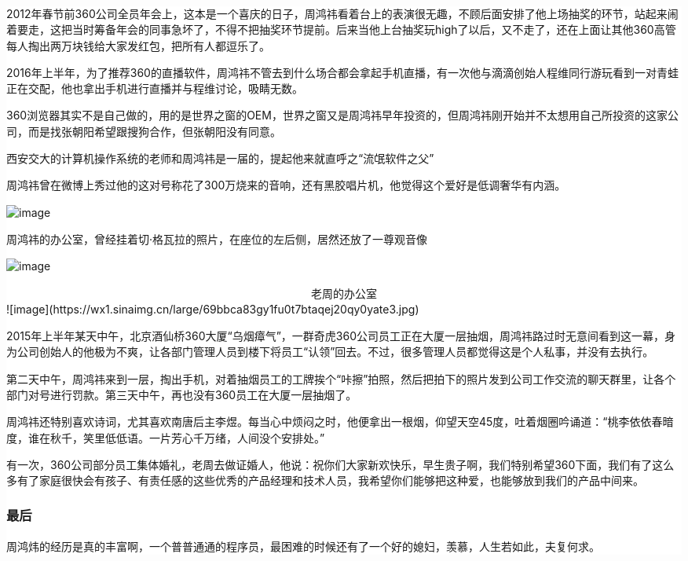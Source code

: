 2012年春节前360公司全员年会上，这本是一个喜庆的日子，周鸿祎看着台上的表演很无趣，不顾后面安排了他上场抽奖的环节，站起来闹着要走，这把当时筹备年会的同事急坏了，不得不把抽奖环节提前。后来当他上台抽奖玩high了以后，又不走了，还在上面让其他360高管每人掏出两万块钱给大家发红包，把所有人都逗乐了。

2016年上半年，为了推荐360的直播软件，周鸿祎不管去到什么场合都会拿起手机直播，有一次他与滴滴创始人程维同行游玩看到一对青蛙正在交配，他也拿出手机进行直播并与程维讨论，吸睛无数。

360浏览器其实不是自己做的，用的是世界之窗的OEM，世界之窗又是周鸿祎早年投资的，但周鸿祎刚开始并不太想用自己所投资的这家公司，而是找张朝阳希望跟搜狗合作，但张朝阳没有同意。

西安交大的计算机操作系统的老师和周鸿祎是一届的，提起他来就直呼之“流氓软件之父”

周鸿祎曾在微博上秀过他的这对号称花了300万烧来的音响，还有黑胶唱片机，他觉得这个爱好是低调奢华有内涵。

![image](https://wx4.sinaimg.cn/large/69bbca83gy1fu0t7b9vtij210c0pm7cd.jpg)

周鸿祎的办公室，曾经挂着切·格瓦拉的照片，在座位的左后侧，居然还放了一尊观音像

![image](https://wx1.sinaimg.cn/large/69bbca83gy1fu0t7bk1gej210i0higs7.jpg)

<center>老周的办公室</center>
![image](https://wx1.sinaimg.cn/large/69bbca83gy1fu0t7btaqej20qy0yate3.jpg)

2015年上半年某天中午，北京酒仙桥360大厦“乌烟瘴气”，一群奇虎360公司员工正在大厦一层抽烟，周鸿祎路过时无意间看到这一幕，身为公司创始人的他极为不爽，让各部门管理人员到楼下将员工“认领”回去。不过，很多管理人员都觉得这是个人私事，并没有去执行。

第二天中午，周鸿祎来到一层，掏出手机，对着抽烟员工的工牌挨个“咔擦”拍照，然后把拍下的照片发到公司工作交流的聊天群里，让各个部门对号进行罚款。第三天中午，再也没有360员工在大厦一层抽烟了。

周鸿祎还特别喜欢诗词，尤其喜欢南唐后主李煜。每当心中烦闷之时，他便拿出一根烟，仰望天空45度，吐着烟圈吟诵道：“桃李依依春暗度，谁在秋千，笑里低低语。一片芳心千万绪，人间没个安排处。”  

有一次，360公司部分员工集体婚礼，老周去做证婚人，他说：祝你们大家新欢快乐，早生贵子啊，我们特别希望360下面，我们有了这么多有了家庭很快会有孩子、有责任感的这些优秀的产品经理和技术人员，我希望你们能够把这种爱，也能够放到我们的产品中间来。

### 最后
周鸿炜的经历是真的丰富啊，一个普普通通的程序员，最困难的时候还有了一个好的媳妇，羡慕，人生若如此，夫复何求。